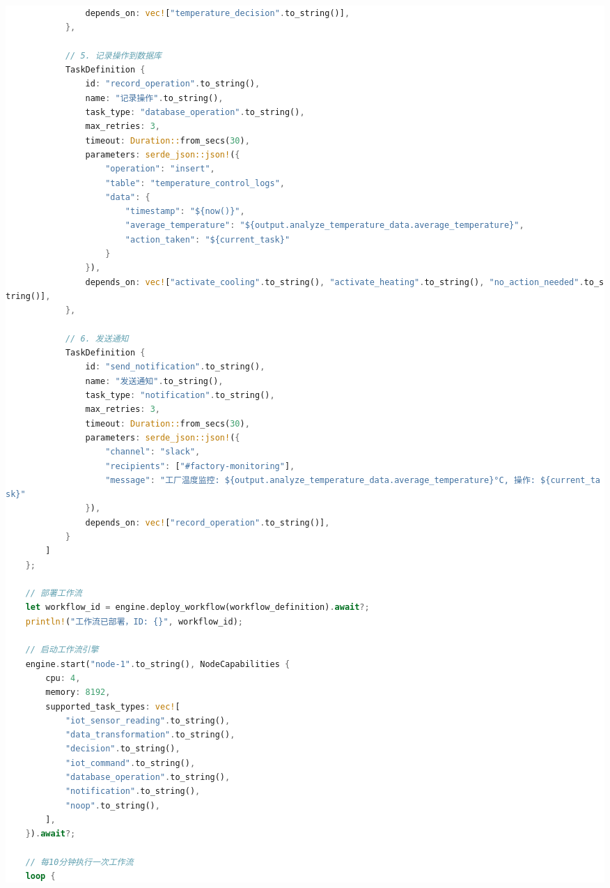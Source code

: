 ```rust
                depends_on: vec!["temperature_decision".to_string()],
            },
            
            // 5. 记录操作到数据库
            TaskDefinition {
                id: "record_operation".to_string(),
                name: "记录操作".to_string(),
                task_type: "database_operation".to_string(),
                max_retries: 3,
                timeout: Duration::from_secs(30),
                parameters: serde_json::json!({
                    "operation": "insert",
                    "table": "temperature_control_logs",
                    "data": {
                        "timestamp": "${now()}",
                        "average_temperature": "${output.analyze_temperature_data.average_temperature}",
                        "action_taken": "${current_task}"
                    }
                }),
                depends_on: vec!["activate_cooling".to_string(), "activate_heating".to_string(), "no_action_needed".to_string()],
            },
            
            // 6. 发送通知
            TaskDefinition {
                id: "send_notification".to_string(),
                name: "发送通知".to_string(),
                task_type: "notification".to_string(),
                max_retries: 3,
                timeout: Duration::from_secs(30),
                parameters: serde_json::json!({
                    "channel": "slack",
                    "recipients": ["#factory-monitoring"],
                    "message": "工厂温度监控: ${output.analyze_temperature_data.average_temperature}°C, 操作: ${current_task}"
                }),
                depends_on: vec!["record_operation".to_string()],
            }
        ]
    };

    // 部署工作流
    let workflow_id = engine.deploy_workflow(workflow_definition).await?;
    println!("工作流已部署，ID: {}", workflow_id);
    
    // 启动工作流引擎
    engine.start("node-1".to_string(), NodeCapabilities {
        cpu: 4,
        memory: 8192,
        supported_task_types: vec![
            "iot_sensor_reading".to_string(),
            "data_transformation".to_string(),
            "decision".to_string(),
            "iot_command".to_string(),
            "database_operation".to_string(),
            "notification".to_string(),
            "noop".to_string(),
        ],
    }).await?;
    
    // 每10分钟执行一次工作流
    loop {
```